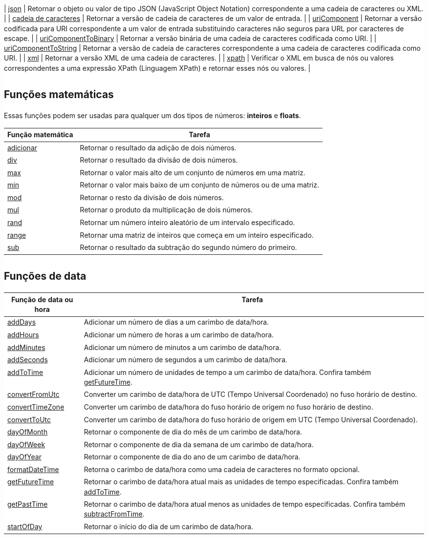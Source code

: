 | [json](control-flow-expression-language-functions.md#json) | Retornar o objeto ou valor de tipo JSON (JavaScript Object Notation) correspondente a uma cadeia de caracteres ou XML. |
| [cadeia de caracteres](control-flow-expression-language-functions.md#string) | Retornar a versão de cadeia de caracteres de um valor de entrada. |
| [uriComponent](control-flow-expression-language-functions.md#uriComponent) | Retornar a versão codificada para URI correspondente a um valor de entrada substituindo caracteres não seguros para URL por caracteres de escape. |
| [uriComponentToBinary](control-flow-expression-language-functions.md#uriComponentToBinary) | Retornar a versão binária de uma cadeia de caracteres codificada como URI. |
| [uriComponentToString](control-flow-expression-language-functions.md#uriComponentToString) | Retornar a versão de cadeia de caracteres correspondente a uma cadeia de caracteres codificada como URI. |
| [xml](control-flow-expression-language-functions.md#xml) | Retornar a versão XML de uma cadeia de caracteres. |
| [xpath](control-flow-expression-language-functions.md#xpath) | Verificar o XML em busca de nós ou valores correspondentes a uma expressão XPath (Linguagem XPath) e retornar esses nós ou valores. |

## <a name="math-functions"></a>Funções matemáticas  
 Essas funções podem ser usadas para qualquer um dos tipos de números: **inteiros** e **floats**.  

| Função matemática | Tarefa |
| ------------- | ---- |
| [adicionar](control-flow-expression-language-functions.md#add) | Retornar o resultado da adição de dois números. |
| [div](control-flow-expression-language-functions.md#div) | Retornar o resultado da divisão de dois números. |
| [max](control-flow-expression-language-functions.md#max) | Retornar o valor mais alto de um conjunto de números em uma matriz. |
| [min](control-flow-expression-language-functions.md#min) | Retornar o valor mais baixo de um conjunto de números ou de uma matriz. |
| [mod](control-flow-expression-language-functions.md#mod) | Retornar o resto da divisão de dois números. |
| [mul](control-flow-expression-language-functions.md#mul) | Retornar o produto da multiplicação de dois números. |
| [rand](control-flow-expression-language-functions.md#rand) | Retornar um número inteiro aleatório de um intervalo especificado. |
| [range](control-flow-expression-language-functions.md#range) | Retornar uma matriz de inteiros que começa em um inteiro especificado. |
| [sub](control-flow-expression-language-functions.md#sub) | Retornar o resultado da subtração do segundo número do primeiro. |
  
## <a name="date-functions"></a>Funções de data  

| Função de data ou hora | Tarefa |
| --------------------- | ---- |
| [addDays](control-flow-expression-language-functions.md#addDays) | Adicionar um número de dias a um carimbo de data/hora. |
| [addHours](control-flow-expression-language-functions.md#addHours) | Adicionar um número de horas a um carimbo de data/hora. |
| [addMinutes](control-flow-expression-language-functions.md#addMinutes) | Adicionar um número de minutos a um carimbo de data/hora. |
| [addSeconds](control-flow-expression-language-functions.md#addSeconds) | Adicionar um número de segundos a um carimbo de data/hora. |
| [addToTime](control-flow-expression-language-functions.md#addToTime) | Adicionar um número de unidades de tempo a um carimbo de data/hora. Confira também [getFutureTime](control-flow-expression-language-functions.md#getFutureTime). |
| [convertFromUtc](control-flow-expression-language-functions.md#convertFromUtc) | Converter um carimbo de data/hora de UTC (Tempo Universal Coordenado) no fuso horário de destino. |
| [convertTimeZone](control-flow-expression-language-functions.md#convertTimeZone) | Converter um carimbo de data/hora do fuso horário de origem no fuso horário de destino. |
| [convertToUtc](control-flow-expression-language-functions.md#convertToUtc) | Converter um carimbo de data/hora do fuso horário de origem em UTC (Tempo Universal Coordenado). |
| [dayOfMonth](control-flow-expression-language-functions.md#dayOfMonth) | Retornar o componente de dia do mês de um carimbo de data/hora. |
| [dayOfWeek](control-flow-expression-language-functions.md#dayOfWeek) | Retornar o componente de dia da semana de um carimbo de data/hora. |
| [dayOfYear](control-flow-expression-language-functions.md#dayOfYear) | Retornar o componente de dia do ano de um carimbo de data/hora. |
| [formatDateTime](control-flow-expression-language-functions.md#formatDateTime) | Retorna o carimbo de data/hora como uma cadeia de caracteres no formato opcional. |
| [getFutureTime](control-flow-expression-language-functions.md#getFutureTime) | Retornar o carimbo de data/hora atual mais as unidades de tempo especificadas. Confira também [addToTime](control-flow-expression-language-functions.md#addToTime). |
| [getPastTime](control-flow-expression-language-functions.md#getPastTime) | Retornar o carimbo de data/hora atual menos as unidades de tempo especificadas. Confira também [subtractFromTime](control-flow-expression-language-functions.md#subtractFromTime). |
| [startOfDay](control-flow-expression-language-functions.md#startOfDay) | Retornar o início do dia de um carimbo de data/hora. |